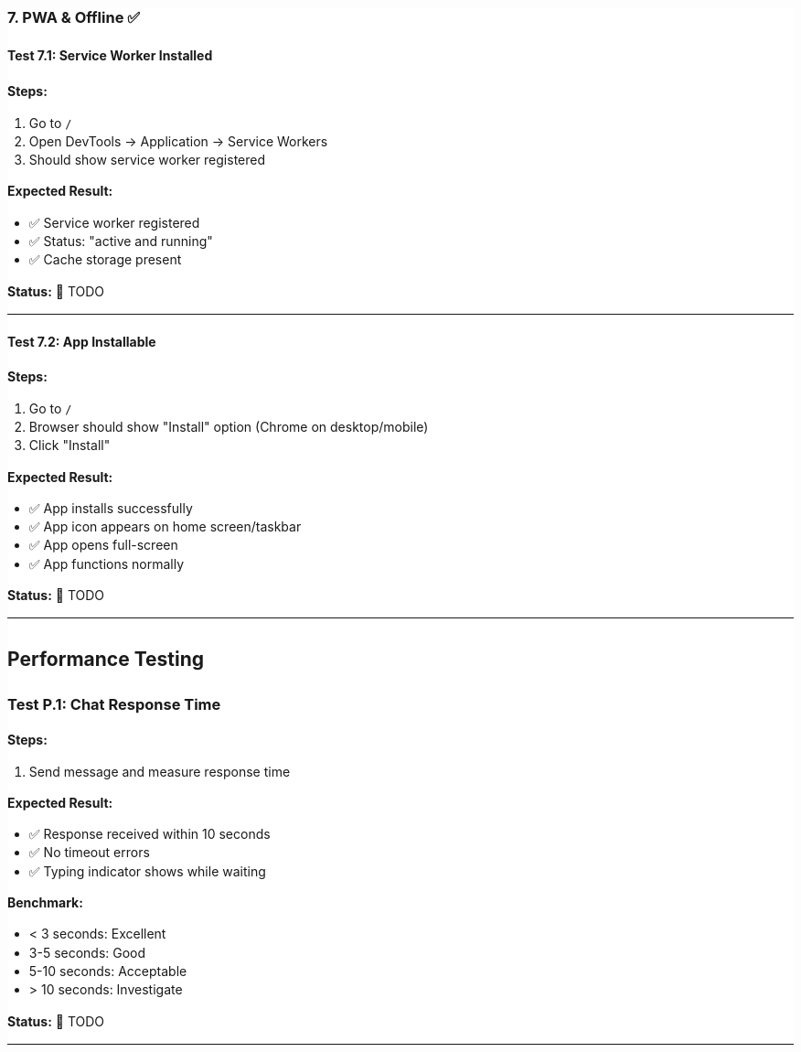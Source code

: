 ### 7. PWA & Offline ✅

#### Test 7.1: Service Worker Installed

**Steps:**
1. Go to `/`
2. Open DevTools → Application → Service Workers
3. Should show service worker registered

**Expected Result:**
- ✅ Service worker registered
- ✅ Status: "active and running"
- ✅ Cache storage present

**Status:** 🔴 TODO

---

#### Test 7.2: App Installable

**Steps:**
1. Go to `/`
2. Browser should show "Install" option (Chrome on desktop/mobile)
3. Click "Install"

**Expected Result:**
- ✅ App installs successfully
- ✅ App icon appears on home screen/taskbar
- ✅ App opens full-screen
- ✅ App functions normally

**Status:** 🔴 TODO

---

## Performance Testing

### Test P.1: Chat Response Time

**Steps:**
1. Send message and measure response time

**Expected Result:**
- ✅ Response received within 10 seconds
- ✅ No timeout errors
- ✅ Typing indicator shows while waiting

**Benchmark:**
- < 3 seconds: Excellent
- 3-5 seconds: Good
- 5-10 seconds: Acceptable
- \> 10 seconds: Investigate

**Status:** 🔴 TODO

---